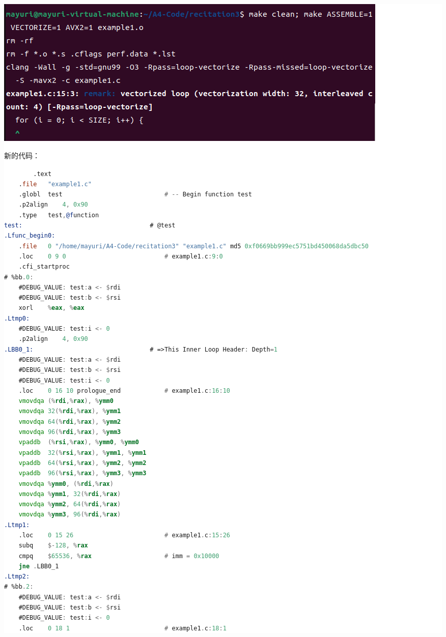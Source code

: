 ![](images/YcG-SqLUxYK-zllCU5rBCQBnjNMmL9OPhSBPjE0umQ4=.png)

新的代码：

```asm
        .text
	.file	"example1.c"
	.globl	test                            # -- Begin function test
	.p2align	4, 0x90
	.type	test,@function
test:                                   # @test
.Lfunc_begin0:
	.file	0 "/home/mayuri/A4-Code/recitation3" "example1.c" md5 0xf0669bb999ec5751bd450068da5dbc50
	.loc	0 9 0                           # example1.c:9:0
	.cfi_startproc
# %bb.0:
	#DEBUG_VALUE: test:a <- $rdi
	#DEBUG_VALUE: test:b <- $rsi
	xorl	%eax, %eax
.Ltmp0:
	#DEBUG_VALUE: test:i <- 0
	.p2align	4, 0x90
.LBB0_1:                                # =>This Inner Loop Header: Depth=1
	#DEBUG_VALUE: test:a <- $rdi
	#DEBUG_VALUE: test:b <- $rsi
	#DEBUG_VALUE: test:i <- 0
	.loc	0 16 10 prologue_end            # example1.c:16:10
	vmovdqa	(%rdi,%rax), %ymm0
	vmovdqa	32(%rdi,%rax), %ymm1
	vmovdqa	64(%rdi,%rax), %ymm2
	vmovdqa	96(%rdi,%rax), %ymm3
	vpaddb	(%rsi,%rax), %ymm0, %ymm0
	vpaddb	32(%rsi,%rax), %ymm1, %ymm1
	vpaddb	64(%rsi,%rax), %ymm2, %ymm2
	vpaddb	96(%rsi,%rax), %ymm3, %ymm3
	vmovdqa	%ymm0, (%rdi,%rax)
	vmovdqa	%ymm1, 32(%rdi,%rax)
	vmovdqa	%ymm2, 64(%rdi,%rax)
	vmovdqa	%ymm3, 96(%rdi,%rax)
.Ltmp1:
	.loc	0 15 26                         # example1.c:15:26
	subq	$-128, %rax
	cmpq	$65536, %rax                    # imm = 0x10000
	jne	.LBB0_1
.Ltmp2:
# %bb.2:
	#DEBUG_VALUE: test:a <- $rdi
	#DEBUG_VALUE: test:b <- $rsi
	#DEBUG_VALUE: test:i <- 0
	.loc	0 18 1                          # example1.c:18:1
```
